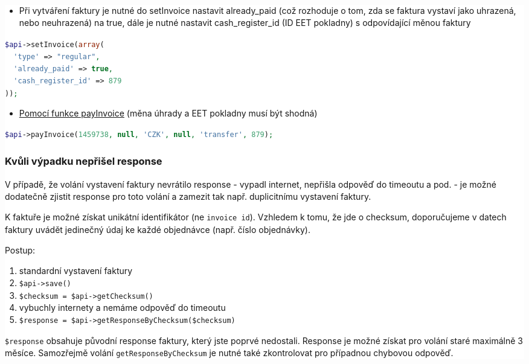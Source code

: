 * Při vytváření faktury je nutné do setInvoice nastavit already_paid (což rozhoduje o tom, zda se faktura vystaví jako uhrazená, nebo neuhrazená) na true, dále je nutné nastavit cash_register_id (ID EET pokladny) s odpovídající měnou faktury
```php
$api->setInvoice(array(
  'type' => "regular",
  'already_paid' => true,
  'cash_register_id' => 879
));
```
* [Pomocí funkce payInvoice](#19-payinvoice) (měna úhrady a EET pokladny musí být shodná)
```php
$api->payInvoice(1459738, null, 'CZK', null, 'transfer', 879);
```

### Kvůli výpadku nepřišel response

V případě, že volání vystavení faktury nevrátilo response - vypadl internet, nepřišla odpověď do timeoutu a pod. - je možné dodatečně zjistit response pro toto volání a zamezit tak např. duplicitnímu vystavení faktury.

K faktuře je možné získat unikátní identifikátor (ne `invoice id`).
Vzhledem k tomu, že jde o checksum, doporučujeme v datech faktury uvádět jedinečný údaj ke každé objednávce (např. číslo objednávky).

Postup:
1. standardní vystavení faktury
2. `$api->save()`
3. `$checksum = $api->getChecksum()`
4. vybuchly internety a nemáme odpověď do timeoutu
5. `$response = $api->getResponseByChecksum($checksum)`

`$response` obsahuje původní response faktury, který jste poprvé nedostali.
Response je možné získat pro volání staré maximálně 3 měsíce.
Samozřejmě volání `getResponseByChecksum` je nutné také zkontrolovat pro případnou chybovou odpověď.

